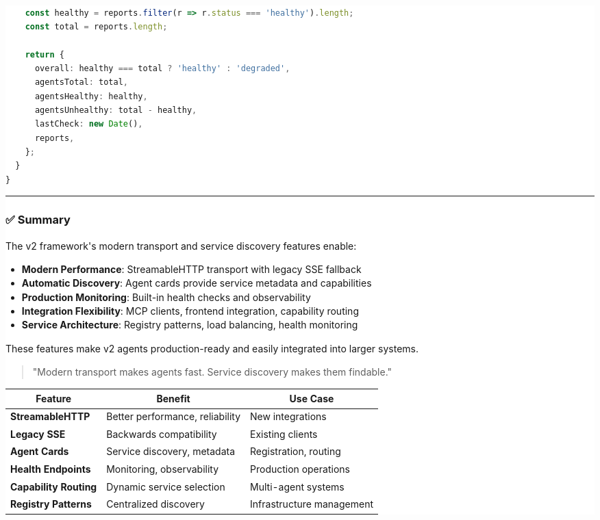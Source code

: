 ```ts
    const healthy = reports.filter(r => r.status === 'healthy').length;
    const total = reports.length;

    return {
      overall: healthy === total ? 'healthy' : 'degraded',
      agentsTotal: total,
      agentsHealthy: healthy,
      agentsUnhealthy: total - healthy,
      lastCheck: new Date(),
      reports,
    };
  }
}
```

---

### ✅ Summary

The v2 framework's modern transport and service discovery features enable:

- **Modern Performance**: StreamableHTTP transport with legacy SSE fallback
- **Automatic Discovery**: Agent cards provide service metadata and capabilities
- **Production Monitoring**: Built-in health checks and observability
- **Integration Flexibility**: MCP clients, frontend integration, capability routing
- **Service Architecture**: Registry patterns, load balancing, health monitoring

These features make v2 agents production-ready and easily integrated into larger systems.

> "Modern transport makes agents fast. Service discovery makes them findable."

| Feature                | Benefit                         | Use Case                  |
| ---------------------- | ------------------------------- | ------------------------- |
| **StreamableHTTP**     | Better performance, reliability | New integrations          |
| **Legacy SSE**         | Backwards compatibility         | Existing clients          |
| **Agent Cards**        | Service discovery, metadata     | Registration, routing     |
| **Health Endpoints**   | Monitoring, observability       | Production operations     |
| **Capability Routing** | Dynamic service selection       | Multi-agent systems       |
| **Registry Patterns**  | Centralized discovery           | Infrastructure management |

